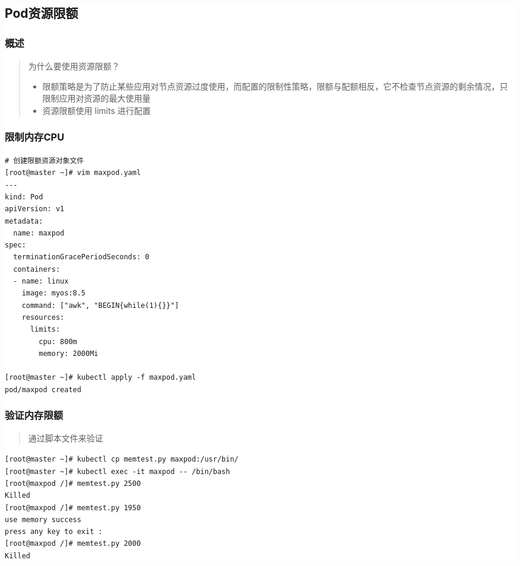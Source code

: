 ```shell
```

## Pod资源限额

### 概述

> 为什么要使用资源限额？
>
> + 限额策略是为了防止某些应用对节点资源过度使用，而配置的限制性策略，限额与配额相反，它不检查节点资源的剩余情况，只限制应用对资源的最大使用量
> + 资源限额使用 limits  进行配置

### 限制内存CPU

```shell
# 创建限额资源对象文件
[root@master ~]# vim maxpod.yaml 
---
kind: Pod
apiVersion: v1
metadata:
  name: maxpod
spec:
  terminationGracePeriodSeconds: 0
  containers:
  - name: linux
    image: myos:8.5
    command: ["awk", "BEGIN{while(1){}}"]
    resources:
      limits:
        cpu: 800m
        memory: 2000Mi

[root@master ~]# kubectl apply -f maxpod.yaml 
pod/maxpod created
```

### 验证内存限额

> 通过脚本文件来验证

```shell
[root@master ~]# kubectl cp memtest.py maxpod:/usr/bin/
[root@master ~]# kubectl exec -it maxpod -- /bin/bash
[root@maxpod /]# memtest.py 2500
Killed
[root@maxpod /]# memtest.py 1950
use memory success
press any key to exit : 
[root@maxpod /]# memtest.py 2000
Killed
```
